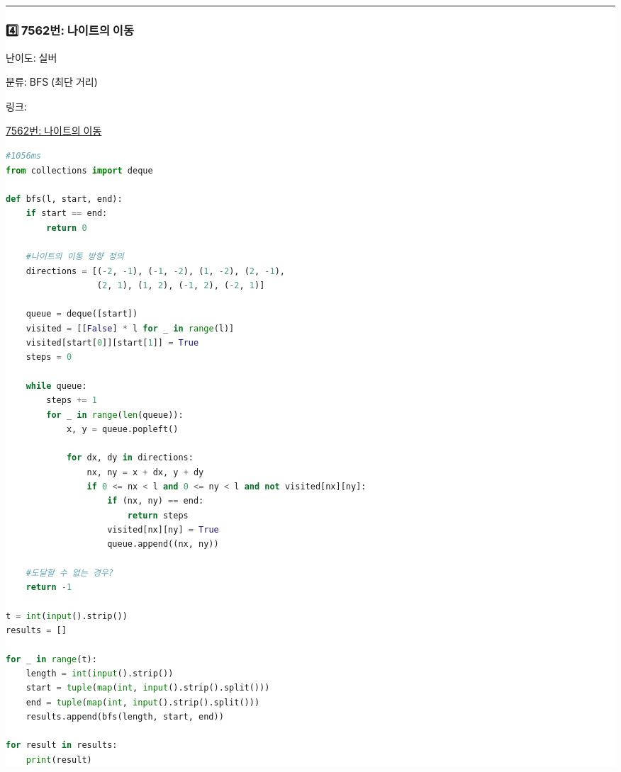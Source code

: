 --------



### 4️⃣ 7562번: 나이트의 이동

난이도: 실버

분류: BFS (최단 거리)

링크: 

[7562번: 나이트의 이동](https://www.acmicpc.net/problem/7562)


```python
#1056ms
from collections import deque

def bfs(l, start, end):
    if start == end:
        return 0

    #나이트의 이동 방향 정의
    directions = [(-2, -1), (-1, -2), (1, -2), (2, -1), 
                  (2, 1), (1, 2), (-1, 2), (-2, 1)]
    
    queue = deque([start])
    visited = [[False] * l for _ in range(l)]
    visited[start[0]][start[1]] = True
    steps = 0

    while queue:
        steps += 1
        for _ in range(len(queue)):
            x, y = queue.popleft()
            
            for dx, dy in directions:
                nx, ny = x + dx, y + dy
                if 0 <= nx < l and 0 <= ny < l and not visited[nx][ny]:
                    if (nx, ny) == end:
                        return steps
                    visited[nx][ny] = True
                    queue.append((nx, ny))
    
    #도달할 수 없는 경우?
    return -1  

t = int(input().strip())
results = []

for _ in range(t):
    length = int(input().strip())
    start = tuple(map(int, input().strip().split()))
    end = tuple(map(int, input().strip().split()))
    results.append(bfs(length, start, end))

for result in results:
    print(result)
```
